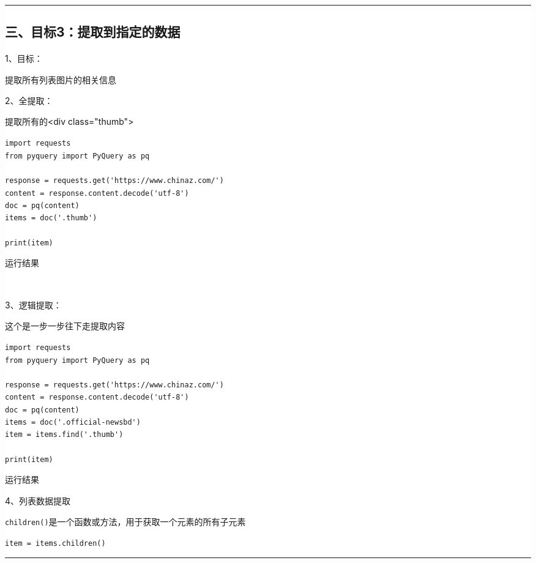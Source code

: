 

---


## 三、目标3：提取到指定的数据

1、目标：

提取所有列表图片的相关信息

2、全提取： 

提取所有的&lt;div class="thumb"&gt;

```
import requests
from pyquery import PyQuery as pq

response = requests.get('https://www.chinaz.com/')
content = response.content.decode('utf-8')
doc = pq(content)
items = doc('.thumb')

print(item)
```

运行结果

 

3、逻辑提取：

这个是一步一步往下走提取内容

```
import requests
from pyquery import PyQuery as pq

response = requests.get('https://www.chinaz.com/')
content = response.content.decode('utf-8')
doc = pq(content)
items = doc('.official-newsbd')
item = items.find('.thumb')

print(item)
```

运行结果

4、列表数据提取

`children()`是一个函数或方法，用于获取一个元素的所有子元素

```
item = items.children()
```

---
